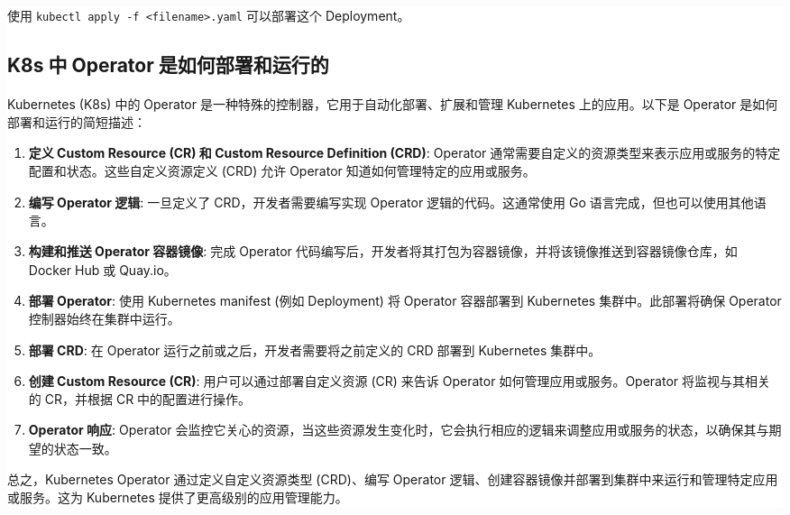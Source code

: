 使用 `kubectl apply -f <filename>.yaml` 可以部署这个 Deployment。

## K8s 中 Operator 是如何部署和运行的

Kubernetes (K8s) 中的 Operator 是一种特殊的控制器，它用于自动化部署、扩展和管理 Kubernetes 上的应用。以下是 Operator 是如何部署和运行的简短描述：

1. **定义 Custom Resource (CR) 和 Custom Resource Definition (CRD)**: Operator 通常需要自定义的资源类型来表示应用或服务的特定配置和状态。这些自定义资源定义 (CRD) 允许 Operator 知道如何管理特定的应用或服务。

2. **编写 Operator 逻辑**: 一旦定义了 CRD，开发者需要编写实现 Operator 逻辑的代码。这通常使用 Go 语言完成，但也可以使用其他语言。

3. **构建和推送 Operator 容器镜像**: 完成 Operator 代码编写后，开发者将其打包为容器镜像，并将该镜像推送到容器镜像仓库，如 Docker Hub 或 Quay.io。

4. **部署 Operator**: 使用 Kubernetes manifest (例如 Deployment) 将 Operator 容器部署到 Kubernetes 集群中。此部署将确保 Operator 控制器始终在集群中运行。

5. **部署 CRD**: 在 Operator 运行之前或之后，开发者需要将之前定义的 CRD 部署到 Kubernetes 集群中。

6. **创建 Custom Resource (CR)**: 用户可以通过部署自定义资源 (CR) 来告诉 Operator 如何管理应用或服务。Operator 将监视与其相关的 CR，并根据 CR 中的配置进行操作。

7. **Operator 响应**: Operator 会监控它关心的资源，当这些资源发生变化时，它会执行相应的逻辑来调整应用或服务的状态，以确保其与期望的状态一致。

总之，Kubernetes Operator 通过定义自定义资源类型 (CRD)、编写 Operator 逻辑、创建容器镜像并部署到集群中来运行和管理特定应用或服务。这为 Kubernetes 提供了更高级别的应用管理能力。
